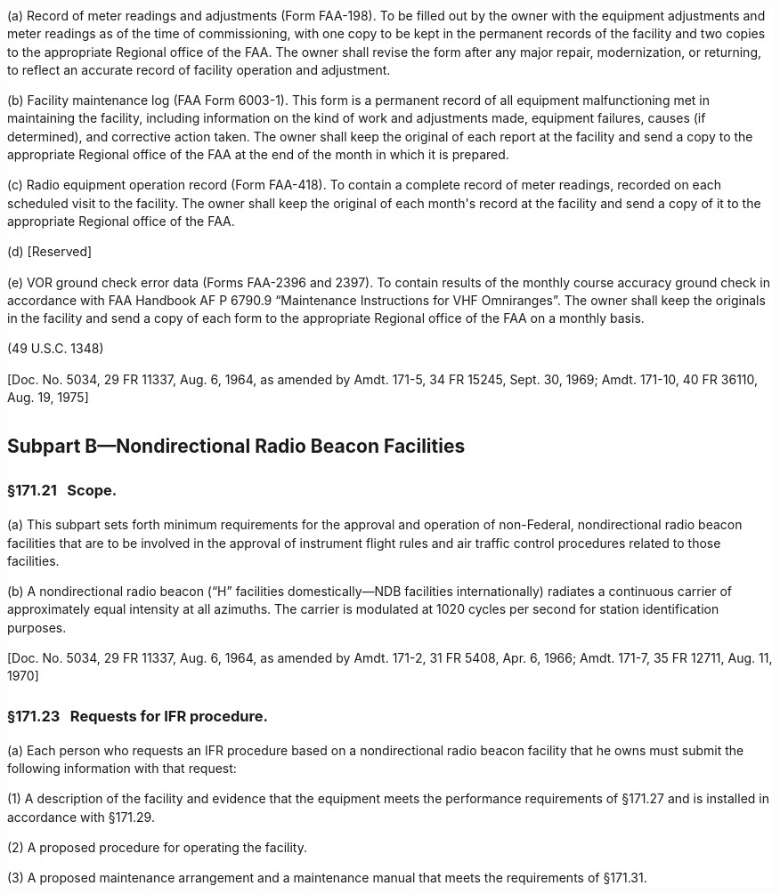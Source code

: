 (a) Record of meter readings and adjustments (Form FAA-198). To be filled out by the owner with the equipment adjustments and meter readings as of the time of commissioning, with one copy to be kept in the permanent records of the facility and two copies to the appropriate Regional office of the FAA. The owner shall revise the form after any major repair, modernization, or returning, to reflect an accurate record of facility operation and adjustment.

(b) Facility maintenance log (FAA Form 6003-1). This form is a permanent record of all equipment malfunctioning met in maintaining the facility, including information on the kind of work and adjustments made, equipment failures, causes (if determined), and corrective action taken. The owner shall keep the original of each report at the facility and send a copy to the appropriate Regional office of the FAA at the end of the month in which it is prepared.

(c) Radio equipment operation record (Form FAA-418). To contain a complete record of meter readings, recorded on each scheduled visit to the facility. The owner shall keep the original of each month's record at the facility and send a copy of it to the appropriate Regional office of the FAA.

(d) \[Reserved\]

(e) VOR ground check error data (Forms FAA-2396 and 2397). To contain results of the monthly course accuracy ground check in accordance with FAA Handbook AF P 6790.9 “Maintenance Instructions for VHF Omniranges”. The owner shall keep the originals in the facility and send a copy of each form to the appropriate Regional office of the FAA on a monthly basis.

(49 U.S.C. 1348)

\[Doc. No. 5034, 29 FR 11337, Aug. 6, 1964, as amended by Amdt. 171-5, 34 FR 15245, Sept. 30, 1969; Amdt. 171-10, 40 FR 36110, Aug. 19, 1975\]

## Subpart B—Nondirectional Radio Beacon Facilities

### §171.21   Scope.

(a) This subpart sets forth minimum requirements for the approval and operation of non-Federal, nondirectional radio beacon facilities that are to be involved in the approval of instrument flight rules and air traffic control procedures related to those facilities.

(b) A nondirectional radio beacon (“H” facilities domestically—NDB facilities internationally) radiates a continuous carrier of approximately equal intensity at all azimuths. The carrier is modulated at 1020 cycles per second for station identification purposes.

\[Doc. No. 5034, 29 FR 11337, Aug. 6, 1964, as amended by Amdt. 171-2, 31 FR 5408, Apr. 6, 1966; Amdt. 171-7, 35 FR 12711, Aug. 11, 1970\]

### §171.23   Requests for IFR procedure.

(a) Each person who requests an IFR procedure based on a nondirectional radio beacon facility that he owns must submit the following information with that request:

(1) A description of the facility and evidence that the equipment meets the performance requirements of §171.27 and is installed in accordance with §171.29.

(2) A proposed procedure for operating the facility.

(3) A proposed maintenance arrangement and a maintenance manual that meets the requirements of §171.31.

